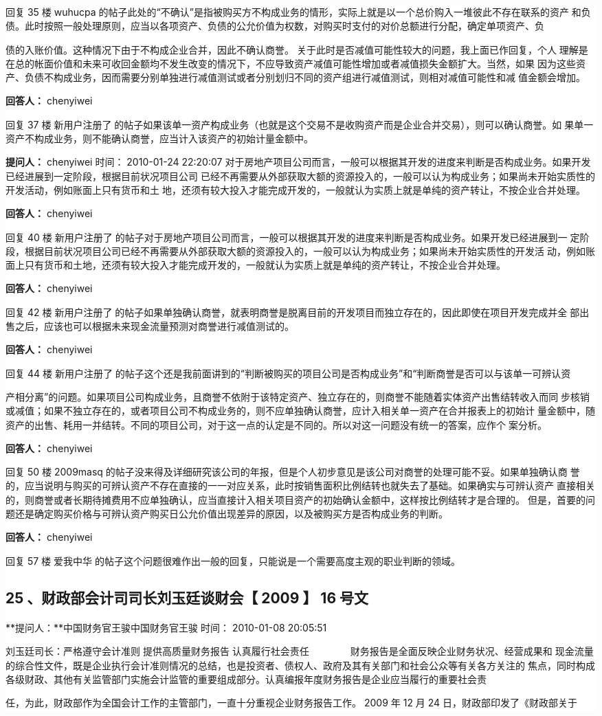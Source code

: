 回复 35 楼 wuhucpa 的帖子此处的“不确认”是指被购买方不构成业务的情形，实际上就是以一个总价购入一堆彼此不存在联系的资产
和负债。此时按照一般处理原则，应当以各项资产、负债的公允价值为权数，对购买时支付的对价总额进行分配，确定单项资产、负

债的入账价值。这种情况下由于不构成企业合并，因此不确认商誉。 关于此时是否减值可能性较大的问题，我上面已作回复，个人
理解是在总的帐面价值和未来可收回金额均不发生改变的情况下，不应导致资产减值可能性增加或者减值损失金额扩大。当然，如果
因为这些资产、负债不构成业务，因而需要分别单独进行减值测试或者分别划归不同的资产组进行减值测试，则相对减值可能性和减
值金额会增加。

**回答人：** chenyiwei


回复 37 楼 新用户注册了 的帖子如果该单一资产构成业务（也就是这个交易不是收购资产而是企业合并交易），则可以确认商誉。如
果单一资产不构成业务，则不能确认商誉，应当计入该资产的初始计量金额中。

**提问人：** chenyiwei 时间： 2010-01-24 22:20:07
对于房地产项目公司而言，一般可以根据其开发的进度来判断是否构成业务。如果开发已经进展到一定阶段，根据目前状况项目公司
已经不再需要从外部获取大额的资源投入的，一般可以认为构成业务；如果尚未开始实质性的开发活动，例如账面上只有货币和土
地，还须有较大投入才能完成开发的，一般就认为实质上就是单纯的资产转让，不按企业合并处理。

**回答人：** chenyiwei

回复 40 楼 新用户注册了 的帖子对于房地产项目公司而言，一般可以根据其开发的进度来判断是否构成业务。如果开发已经进展到一
定阶段，根据目前状况项目公司已经不再需要从外部获取大额的资源投入的，一般可以认为构成业务；如果尚未开始实质性的开发活
动，例如账面上只有货币和土地，还须有较大投入才能完成开发的，一般就认为实质上就是单纯的资产转让，不按企业合并处理。

**回答人：** chenyiwei

回复 42 楼 新用户注册了 的帖子如果单独确认商誉，就表明商誉是脱离目前的开发项目而独立存在的，因此即使在项目开发完成并全
部出售之后，应该也可以根据未来现金流量预测对商誉进行减值测试的。

**回答人：** chenyiwei

回复 44 楼 新用户注册了 的帖子这个还是我前面讲到的“判断被购买的项目公司是否构成业务”和“判断商誉是否可以与该单一可辨认资

产相分离”的问题。如果项目公司构成业务，且商誉不依附于该特定资产、独立存在的，则商誉不能随着实体资产出售结转收入而同
步核销或减值；如果不独立存在的，或者项目公司不构成业务的，则不应单独确认商誉，应计入相关单一资产在合并报表上的初始计
量金额中，随资产的出售、耗用一并结转。不同的项目公司，对于这一点的认定是不同的。所以对这一问题没有统一的答案，应作个
案分析。

**回答人：** chenyiwei

回复 50 楼 2009masq 的帖子没来得及详细研究该公司的年报，但是个人初步意见是该公司对商誉的处理可能不妥。如果单独确认商
誉的，应当说明与购买的可辨认资产不存在直接的一一对应关系，此时按销售面积比例结转也就失去了基础。如果确实与可辨认资产
直接相关的，则商誉或者长期待摊费用不应单独确认，应当直接计入相关项目资产的初始确认金额中，这样按比例结转才是合理的。
但是，首要的问题还是确定购买价格与可辨认资产购买日公允价值出现差异的原因，以及被购买方是否构成业务的判断。

**回答人：** chenyiwei

回复 57 楼 爱我中华 的帖子这个问题很难作出一般的回复，只能说是一个需要高度主观的职业判断的领域。

## 25 、财政部会计司司长刘玉廷谈财会【 2009 】 16 号文

**提问人：**中国财务官王骏中国财务官王骏 时间： 2010-01-08 20:05:51

刘玉廷司长：严格遵守会计准则 提供高质量财务报告 认真履行社会责任 　　　　财务报告是全面反映企业财务状况、经营成果和
现金流量的综合性文件，既是企业执行会计准则情况的总结，也是投资者、债权人、政府及其有关部门和社会公众等有关各方关注的
焦点，同时构成各级财政、其他有关监管部门实施会计监管的重要组成部分。认真编报年度财务报告是企业应当履行的重要社会责

任，为此，财政部作为全国会计工作的主管部门，一直十分重视企业财务报告工作。 2009 年 12 月 24 日，财政部印发了《财政部关于
